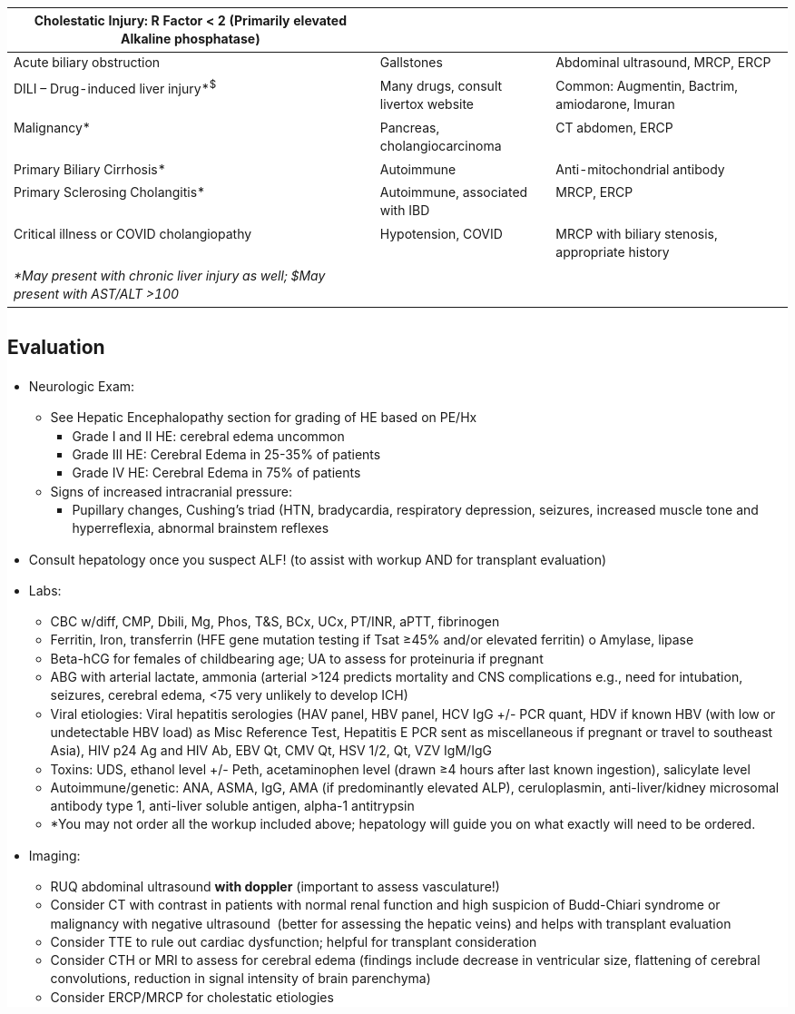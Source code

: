 </tbody>
</table>

| Cholestatic Injury: R Factor \< 2 (Primarily elevated Alkaline phosphatase)        |                                      |                                                 |
|------------------------------------------------------------------------------------|--------------------------------------|-------------------------------------------------|
| Acute biliary obstruction                                                          | Gallstones                           | Abdominal ultrasound, MRCP, ERCP                |
| DILI – Drug-induced liver injury\*<sup>$</sup>                                     | Many drugs, consult livertox website | Common: Augmentin, Bactrim, amiodarone, Imuran  |
| Malignancy\*                                                                       | Pancreas, cholangiocarcinoma         | CT abdomen, ERCP                                |
| Primary Biliary Cirrhosis\*                                                        | Autoimmune                           | Anti-mitochondrial antibody                     |
| Primary Sclerosing Cholangitis\*                                                   | Autoimmune, associated with IBD      | MRCP, ERCP                                      |
| Critical illness or COVID cholangiopathy                                           | Hypotension, COVID                   | MRCP with biliary stenosis, appropriate history |
| *\*May present with chronic liver injury as well; $May present with AST/ALT \>100* |                                      |                                                 |

## Evaluation

- Neurologic Exam:
    - See Hepatic Encephalopathy section for grading of HE based on PE/Hx
        - Grade I and II HE: cerebral edema uncommon
        - Grade III HE: Cerebral Edema in 25-35% of patients
        - Grade IV HE: Cerebral Edema in 75% of patients
    - Signs of increased intracranial pressure:
        - Pupillary changes, Cushing’s triad (HTN, bradycardia, respiratory depression,
seizures, increased muscle tone and hyperreflexia, abnormal brainstem reflexes
- Consult hepatology once you suspect ALF! (to assist with workup AND for transplant
evaluation)
- Labs:
    - CBC w/diff, CMP, Dbili, Mg, Phos, T&S, BCx, UCx, PT/INR, aPTT, fibrinogen
    - Ferritin, Iron, transferrin (HFE gene mutation testing if Tsat ≥45% and/or elevated ferritin) o Amylase, lipase
    - Beta-hCG for females of childbearing age; UA to assess for proteinuria if pregnant
    - ABG with arterial lactate, ammonia (arterial >124 predicts mortality and CNS
complications e.g., need for intubation, seizures, cerebral edema, <75 very unlikely to
develop ICH)
    - Viral etiologies: Viral hepatitis serologies (HAV panel, HBV panel, HCV IgG +/- PCR
quant, HDV if known HBV (with low or undetectable HBV load) as Misc Reference Test, Hepatitis E PCR sent as miscellaneous if pregnant or travel to southeast Asia), HIV p24 Ag and HIV Ab, EBV Qt, CMV Qt, HSV 1/2, Qt, VZV IgM/IgG
    - Toxins: UDS, ethanol level +/- Peth, acetaminophen level (drawn ≥4 hours after last known ingestion), salicylate level
    - Autoimmune/genetic: ANA, ASMA, IgG, AMA (if predominantly elevated ALP), ceruloplasmin, anti-liver/kidney microsomal antibody type 1, anti-liver soluble antigen, alpha-1 antitrypsin
    - *You may not order all the workup included above; hepatology will guide you on what exactly will need to be ordered.

-   Imaging:
    -   RUQ abdominal ultrasound **with doppler** (important to assess
        vasculature!)
    -   Consider CT with contrast in patients with normal renal function
        and high suspicion of Budd-Chiari syndrome or malignancy with
        negative ultrasound  (better for assessing the hepatic veins)
        and helps with transplant evaluation
    -   Consider TTE to rule out cardiac dysfunction; helpful for
        transplant consideration
    -   Consider CTH or MRI to assess for cerebral edema (findings include decrease in
ventricular size, flattening of cerebral convolutions, reduction in signal intensity of brain parenchyma)
    -   Consider ERCP/MRCP for cholestatic etiologies
